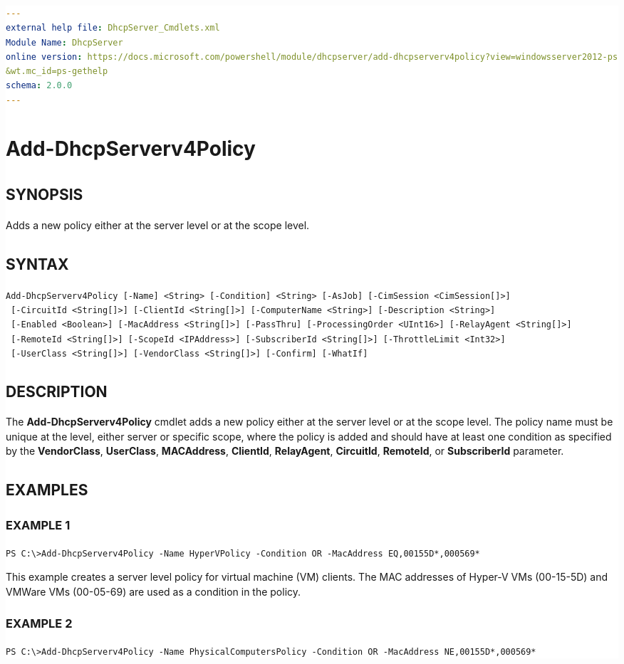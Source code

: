 ```yaml
---
external help file: DhcpServer_Cmdlets.xml
Module Name: DhcpServer
online version: https://docs.microsoft.com/powershell/module/dhcpserver/add-dhcpserverv4policy?view=windowsserver2012-ps&wt.mc_id=ps-gethelp
schema: 2.0.0
---
```


# Add-DhcpServerv4Policy

## SYNOPSIS
Adds a new policy either at the server level or at the scope level.

## SYNTAX

```
Add-DhcpServerv4Policy [-Name] <String> [-Condition] <String> [-AsJob] [-CimSession <CimSession[]>]
 [-CircuitId <String[]>] [-ClientId <String[]>] [-ComputerName <String>] [-Description <String>]
 [-Enabled <Boolean>] [-MacAddress <String[]>] [-PassThru] [-ProcessingOrder <UInt16>] [-RelayAgent <String[]>]
 [-RemoteId <String[]>] [-ScopeId <IPAddress>] [-SubscriberId <String[]>] [-ThrottleLimit <Int32>]
 [-UserClass <String[]>] [-VendorClass <String[]>] [-Confirm] [-WhatIf]
```

## DESCRIPTION
The **Add-DhcpServerv4Policy** cmdlet adds a new policy either at the server level or at the scope level.
The policy name must be unique at the level, either server or specific scope, where the policy is added and should have at least one condition as specified by the **VendorClass**, **UserClass**, **MACAddress**, **ClientId**, **RelayAgent**, **CircuitId**, **RemoteId**, or **SubscriberId** parameter.

## EXAMPLES

### EXAMPLE 1
```
PS C:\>Add-DhcpServerv4Policy -Name HyperVPolicy -Condition OR -MacAddress EQ,00155D*,000569*
```

This example creates a server level policy for virtual machine (VM) clients.
The MAC addresses of Hyper-V VMs (00-15-5D) and VMWare VMs (00-05-69) are used as a condition in the policy.

### EXAMPLE 2
```
PS C:\>Add-DhcpServerv4Policy -Name PhysicalComputersPolicy -Condition OR -MacAddress NE,00155D*,000569*
```
